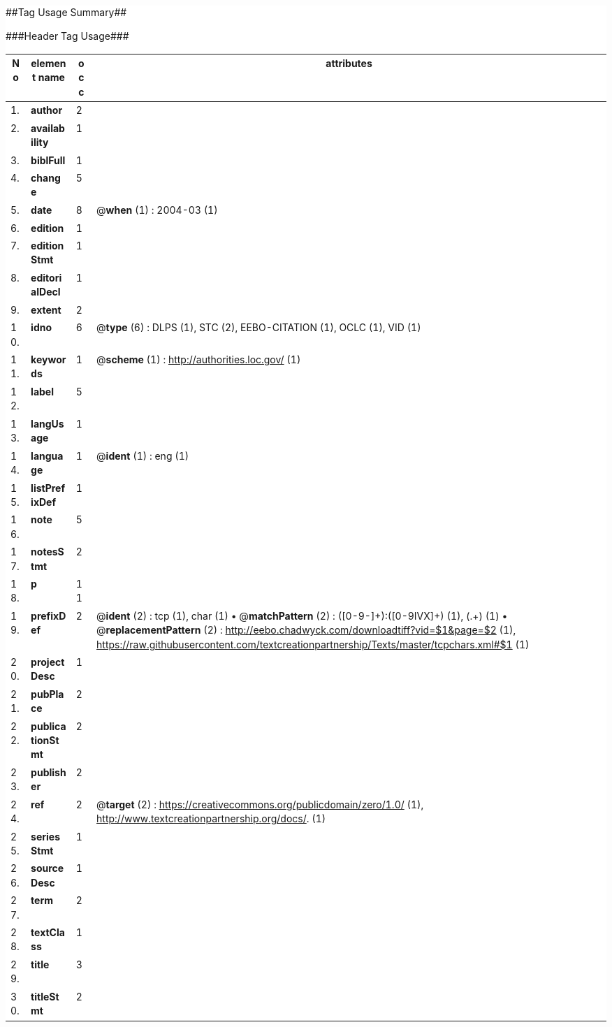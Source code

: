 ##Tag Usage Summary##

###Header Tag Usage###

|No|element name|occ|attributes|
|---|---|---|---|
|1.|__author__|2||
|2.|__availability__|1||
|3.|__biblFull__|1||
|4.|__change__|5||
|5.|__date__|8| @__when__ (1) : 2004-03 (1)|
|6.|__edition__|1||
|7.|__editionStmt__|1||
|8.|__editorialDecl__|1||
|9.|__extent__|2||
|10.|__idno__|6| @__type__ (6) : DLPS (1), STC (2), EEBO-CITATION (1), OCLC (1), VID (1)|
|11.|__keywords__|1| @__scheme__ (1) : http://authorities.loc.gov/ (1)|
|12.|__label__|5||
|13.|__langUsage__|1||
|14.|__language__|1| @__ident__ (1) : eng (1)|
|15.|__listPrefixDef__|1||
|16.|__note__|5||
|17.|__notesStmt__|2||
|18.|__p__|11||
|19.|__prefixDef__|2| @__ident__ (2) : tcp (1), char (1)  •  @__matchPattern__ (2) : ([0-9\-]+):([0-9IVX]+) (1), (.+) (1)  •  @__replacementPattern__ (2) : http://eebo.chadwyck.com/downloadtiff?vid=$1&page=$2 (1), https://raw.githubusercontent.com/textcreationpartnership/Texts/master/tcpchars.xml#$1 (1)|
|20.|__projectDesc__|1||
|21.|__pubPlace__|2||
|22.|__publicationStmt__|2||
|23.|__publisher__|2||
|24.|__ref__|2| @__target__ (2) : https://creativecommons.org/publicdomain/zero/1.0/ (1), http://www.textcreationpartnership.org/docs/. (1)|
|25.|__seriesStmt__|1||
|26.|__sourceDesc__|1||
|27.|__term__|2||
|28.|__textClass__|1||
|29.|__title__|3||
|30.|__titleStmt__|2||
